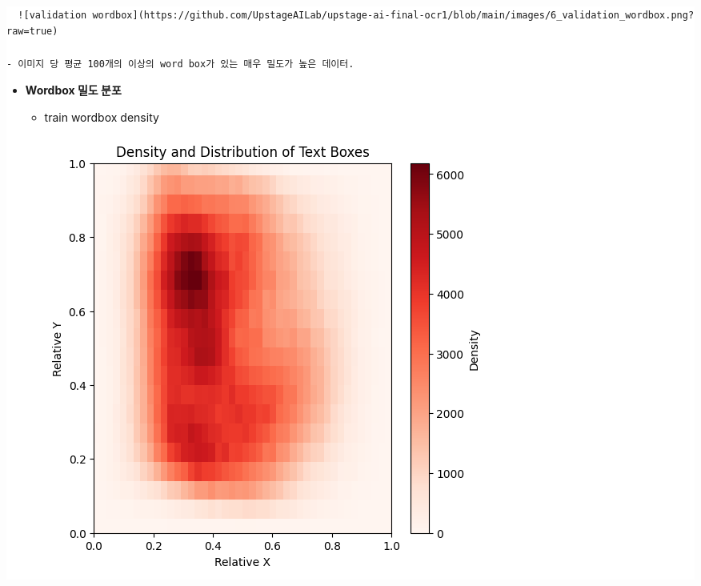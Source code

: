       ![validation wordbox](https://github.com/UpstageAILab/upstage-ai-final-ocr1/blob/main/images/6_validation_wordbox.png?raw=true)

    - 이미지 당 평균 100개의 이상의 word box가 있는 매우 밀도가 높은 데이터.
      
- **Wordbox 밀도 분포**

    - train wordbox density
      
      ![train wordbox density](https://github.com/UpstageAILab/upstage-ai-final-ocr1/blob/main/images/7_train_density.png?raw=true)
